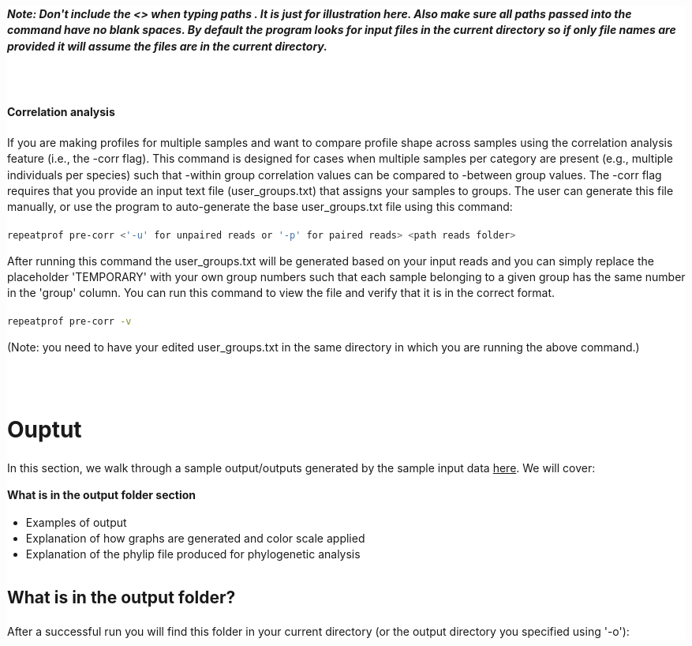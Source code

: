 


 
##### Note: Don't include the <> when typing paths . It is just for illustration here. Also make sure all paths passed into the command have no blank spaces. By default the program looks for input files in the current directory so if only file names are provided it will assume the files are in the current directory. 


&nbsp;&nbsp;&nbsp;&nbsp;&nbsp;&nbsp;&nbsp;&nbsp;&nbsp;&nbsp;&nbsp;&nbsp;&nbsp;&nbsp;&nbsp;&nbsp;&nbsp;&nbsp;&nbsp;&nbsp;&nbsp;&nbsp;&nbsp;&nbsp;&nbsp;&nbsp;&nbsp;&nbsp;&nbsp;&nbsp;&nbsp;&nbsp;&nbsp;&nbsp;&nbsp;&nbsp;&nbsp;&nbsp;&nbsp;&nbsp;&nbsp;&nbsp;&nbsp;&nbsp;&nbsp;&nbsp;&nbsp;&nbsp;&nbsp;&nbsp;&nbsp;&nbsp;&nbsp;&nbsp;&nbsp;&nbsp;&nbsp;&nbsp;&nbsp;&nbsp;&nbsp;&nbsp;&nbsp;&nbsp;&nbsp;&nbsp;&nbsp;&nbsp;&nbsp;&nbsp;&nbsp;&nbsp;&nbsp;&nbsp;&nbsp;&nbsp;&nbsp;&nbsp;&nbsp;&nbsp;&nbsp;&nbsp;&nbsp;&nbsp;&nbsp;&nbsp;&nbsp;&nbsp;&nbsp;&nbsp;&nbsp;&nbsp;&nbsp;&nbsp;&nbsp;&nbsp;&nbsp;
#### Correlation analysis
If you are making profiles for multiple samples and want to compare profile shape across samples using the correlation analysis feature (i.e., the -corr flag). This command is designed for cases when multiple samples per category are present (e.g., multiple individuals per species) such that -within group correlation values can be compared to -between group values. The -corr flag requires that you provide an input text file (user_groups.txt) that assigns your samples to groups. The user can generate this file manually, or use the program to auto-generate the base user_groups.txt file using this command:
```sh
repeatprof pre-corr <'-u' for unpaired reads or '-p' for paired reads> <path reads folder>
```

After running this command the user_groups.txt will be generated based on your input reads and you can simply replace the placeholder 'TEMPORARY' with your own group numbers such that each sample belonging to a given group has the same number in the 'group' column. You can run this command to view the file and verify that it is in the correct format.
```sh
repeatprof pre-corr -v   
```
(Note: you need to have your edited user_groups.txt in the same directory in which you are running the above command.)

&nbsp;
&nbsp;

# Ouptut

In this section, we walk through a sample output/outputs generated by the sample input data [here]. We will cover:

**What is in the output folder section**
 - Examples of output
 - Explanation of how graphs are generated and color scale applied
 - Explanation of the phylip file produced for phylogenetic analysis


## What is in the output folder?
After a successful run you will find this 
folder in your current directory (or the output directory you specified using '-o'):


[//]: # 
   [.zip]: <https://github.com/johnssproul/RepeatProfiler/releases/download/0.9/RepeatProfiler-v0.9-source.zip>
   [repeatprof repository]: <https://hub.docker.com/r/durberg7/repeatprof>
   [here]: <https://github.com/johnssproul/RepeatProfiler/releases/download/0.96/sample_data.zip>
   [Homebrew]: <https://brew.sh/>
   [linux/WSL]: <https://docs.brew.sh/Homebrew-on-Linux>
   [macOS]: <https://brew.sh/>
   [dill]: <https://github.com/joemccann/dillinger>
   [git-repo-url]: <https://github.com/joemccann/dillinger.git>
   [john gruber]: <http://daringfireball.net>
   [df1]: <http://daringfireball.net/projects/markdown/>
   [markdown-it]: <https://github.com/markdown-it/markdown-it>
   [Ace Editor]: <http://ace.ajax.org>
   [node.js]: <http://nodejs.org>
   [Twitter Bootstrap]: <http://twitter.github.com/bootstrap/>
   [jQuery]: <http://jquery.com>
   [@tjholowaychuk]: <http://twitter.com/tjholowaychuk>
   [express]: <http://expressjs.com>
   [AngularJS]: <http://angularjs.org>
   [Gulp]: <http://gulpjs.com>
   [PlDb]: <https://github.com/joemccann/dillinger/tree/master/plugins/dropbox/README.md>
   [PlGh]: <https://github.com/joemccann/dillinger/tree/master/plugins/github/README.md>
   [PlGd]: <https://github.com/joemccann/dillinger/tree/master/plugins/googledrive/README.md>
   [PlOd]: <https://github.com/joemccann/dillinger/tree/master/plugins/onedrive/README.md>
   [PlMe]: <https://github.com/joemccann/dillinger/tree/master/plugins/medium/README.md>
   [PlGa]: <https://github.com/RahulHP/dillinger/blob/master/plugins/googleanalytics/README.md>